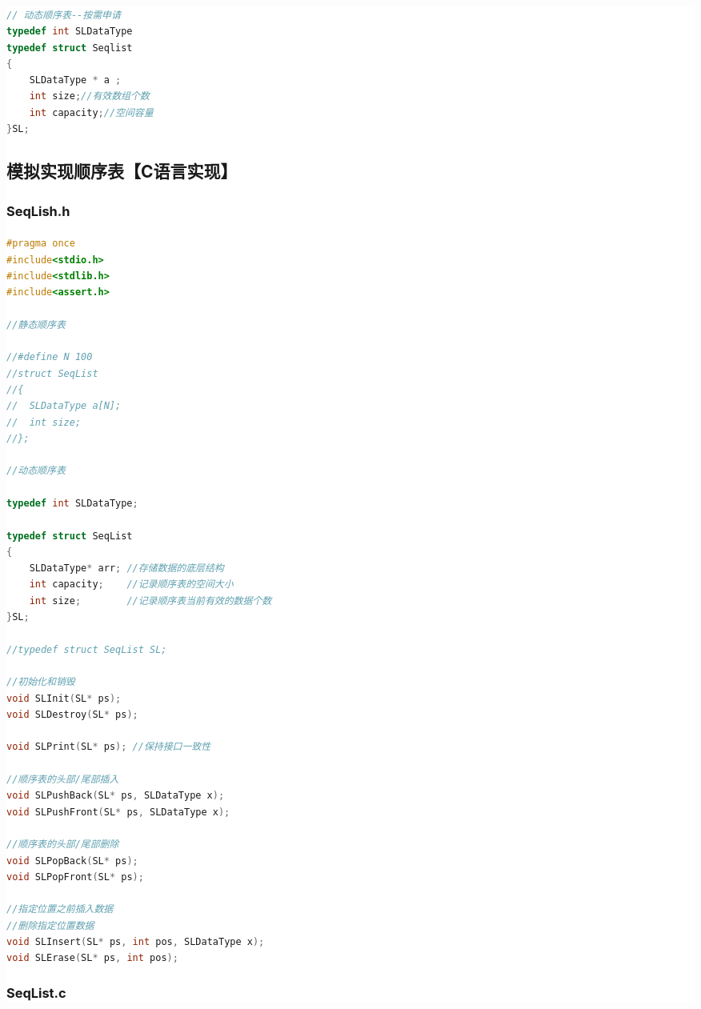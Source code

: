 ```c
// 动态顺序表--按需申请
typedef int SLDataType
typedef struct Seqlist
{
	SLDataType * a ;
	int size;//有效数组个数
	int capacity;//空间容量
}SL;
```

## 模拟实现顺序表【C语言实现】
### SeqLish.h

```c
#pragma once
#include<stdio.h>
#include<stdlib.h>
#include<assert.h>

//静态顺序表

//#define N 100
//struct SeqList
//{
//	SLDataType a[N];
//	int size;
//};

//动态顺序表

typedef int SLDataType;

typedef struct SeqList
{
	SLDataType* arr; //存储数据的底层结构
	int capacity;    //记录顺序表的空间大小
	int size;        //记录顺序表当前有效的数据个数
}SL;

//typedef struct SeqList SL;

//初始化和销毁
void SLInit(SL* ps);
void SLDestroy(SL* ps);

void SLPrint(SL* ps); //保持接口一致性

//顺序表的头部/尾部插入
void SLPushBack(SL* ps, SLDataType x);
void SLPushFront(SL* ps, SLDataType x);

//顺序表的头部/尾部删除
void SLPopBack(SL* ps);
void SLPopFront(SL* ps);

//指定位置之前插入数据
//删除指定位置数据
void SLInsert(SL* ps, int pos, SLDataType x);
void SLErase(SL* ps, int pos);
```
### SeqList.c
